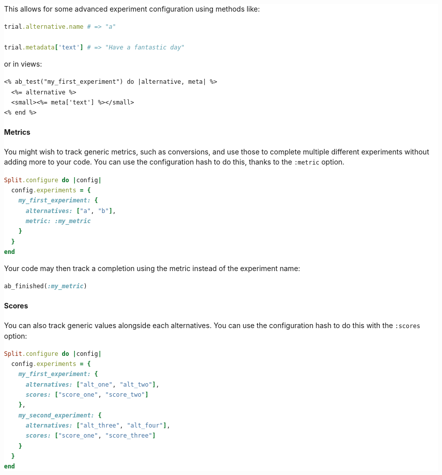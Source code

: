 This allows for some advanced experiment configuration using methods like:

```ruby
trial.alternative.name # => "a"

trial.metadata['text'] # => "Have a fantastic day"
```

or in views:

```erb
<% ab_test("my_first_experiment") do |alternative, meta| %>
  <%= alternative %>
  <small><%= meta['text'] %></small>
<% end %>
```

#### Metrics

You might wish to track generic metrics, such as conversions, and use
those to complete multiple different experiments without adding more to
your code. You can use the configuration hash to do this, thanks to
the `:metric` option.

```ruby
Split.configure do |config|
  config.experiments = {
    my_first_experiment: {
      alternatives: ["a", "b"],
      metric: :my_metric
    }
  }
end
```

Your code may then track a completion using the metric instead of
the experiment name:

```ruby
ab_finished(:my_metric)
```

#### Scores

You can also track generic values alongside each alternatives. You can use the
configuration hash to do this with the `:scores` option:

```ruby
Split.configure do |config|
  config.experiments = {
    my_first_experiment: {
      alternatives: ["alt_one", "alt_two"],
      scores: ["score_one", "score_two"]
    },
    my_second_experiment: {
      alternatives: ["alt_three", "alt_four"],
      scores: ["score_one", "score_three"]
    }
  }
end
```
